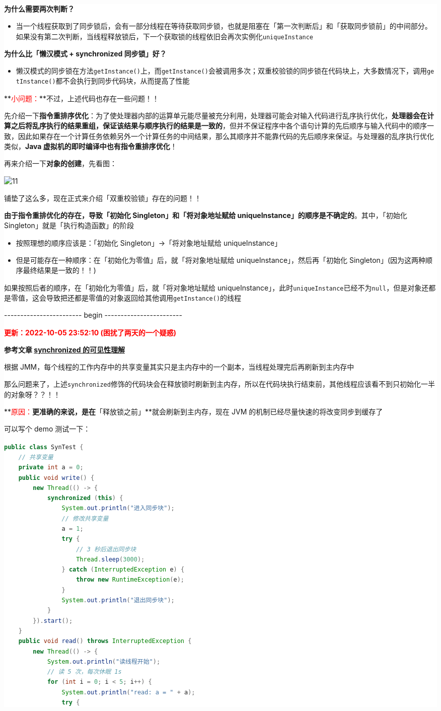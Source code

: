 **为什么需要两次判断？**

- 当一个线程获取到了同步锁后，会有一部分线程在等待获取同步锁，也就是阻塞在「第一次判断后」和「获取同步锁前」的中间部分。如果没有第二次判断，当线程释放锁后，下一个获取锁的线程依旧会再次实例化`uniqueInstance`

**为什么比「懒汉模式 + synchronized 同步锁」好？**

- 懒汉模式的同步锁在方法`getInstance()`上，而`getInstance()`会被调用多次；双重校验锁的同步锁在代码块上，大多数情况下，调用`getInstance()`都不会执行到同步代码块，从而提高了性能

**<font color='red'>小问题：</font>**不过，上述代码也存在一些问题！！

先介绍一下**指令重排序优化**：为了使处理器内部的运算单元能尽量被充分利用，处理器可能会对输入代码进行乱序执行优化，**处理器会在计算之后将乱序执行的结果重组，保证该结果与顺序执行的结果是一致的**，但并不保证程序中各个语句计算的先后顺序与输入代码中的顺序一致，因此如果存在一个计算任务依赖另外一个计算任务的中间结果，那么其顺序并不能靠代码的先后顺序来保证。与处理器的乱序执行优化类似，**Java 虚拟机的即时编译中也有指令重排序优化**！

再来介绍一下**对象的创建**，先看图：

![11](https://cdn.jsdelivr.net/gh/LFool/image-hosting@master/20221114/1628231668414503YR0aFO11.svg)

铺垫了这么多，现在正式来介绍「双重校验锁」存在的问题！！

**由于指令重排优化的存在，导致「初始化 Singleton」和「将对象地址赋给 uniqueInstance」的顺序是不确定的**。其中，「初始化 Singleton」就是「执行构造函数」的阶段

- 按照理想的顺序应该是：「初始化 Singleton」->「将对象地址赋给 uniqueInstance」

- 但是可能存在一种顺序：在「初始化为零值」后，就「将对象地址赋给 uniqueInstance」，然后再「初始化 Singleton」(因为这两种顺序最终结果是一致的！！)

如果按照后者的顺序，在「初始化为零值」后，就「将对象地址赋给 uniqueInstance」，此时`uniqueInstance`已经不为`null`，但是对象还都是零值，这会导致把还都是零值的对象返回给其他调用`getInstance()`的线程

------------------------ begin ------------------------

**<font color='red'>更新：2022-10-05 23:52:10 (困扰了两天的一个疑惑)</font>**

**参考文章 [synchronized 的可见性理解](https://www.cnblogs.com/nevermorewang/p/10310001.html)**

根据 JMM，每个线程的工作内存中的共享变量其实只是主内存中的一个副本，当线程处理完后再刷新到主内存中

那么问题来了，上述`synchronized`修饰的代码块会在释放锁时刷新到主内存，所以在代码块执行结束前，其他线程应该看不到只初始化一半的对象呀？？！！

**<font color='red'>原因：</font>**更准确的来说，是在**「释放锁之前」**就会刷新到主内存，现在 JVM 的机制已经尽量快速的将改变同步到缓存了

可以写个 demo 测试一下：

```java
public class SynTest {
    // 共享变量
    private int a = 0;
    public void write() {
        new Thread(() -> {
            synchronized (this) {
                System.out.println("进入同步块");
                // 修改共享变量
                a = 1;
                try {
                    // 3 秒后退出同步块
                    Thread.sleep(3000);
                } catch (InterruptedException e) {
                    throw new RuntimeException(e);
                }
                System.out.println("退出同步块");
            }
        }).start();
    }
    public void read() throws InterruptedException {
        new Thread(() -> {
            System.out.println("读线程开始");
            // 读 5 次，每次休眠 1s
            for (int i = 0; i < 5; i++) {
                System.out.println("read: a = " + a);
                try {
```